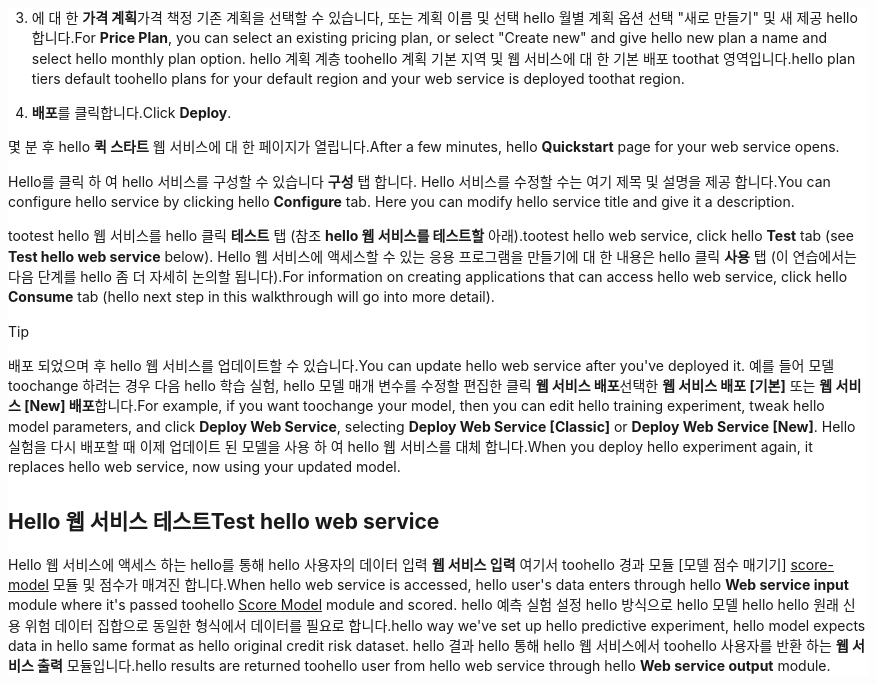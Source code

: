 3. <span data-ttu-id="9984c-189">에 대 한 **가격 계획**가격 책정 기존 계획을 선택할 수 있습니다, 또는 계획 이름 및 선택 hello 월별 계획 옵션 선택 "새로 만들기" 및 새 제공 hello 합니다.</span><span class="sxs-lookup"><span data-stu-id="9984c-189">For **Price Plan**, you can select an existing pricing plan, or select "Create new" and give hello new plan a name and select hello monthly plan option.</span></span> <span data-ttu-id="9984c-190">hello 계획 계층 toohello 계획 기본 지역 및 웹 서비스에 대 한 기본 배포 toothat 영역입니다.</span><span class="sxs-lookup"><span data-stu-id="9984c-190">hello plan tiers default toohello plans for your default region and your web service is deployed toothat region.</span></span>

4. <span data-ttu-id="9984c-191">**배포**를 클릭합니다.</span><span class="sxs-lookup"><span data-stu-id="9984c-191">Click **Deploy**.</span></span>

<span data-ttu-id="9984c-192">몇 분 후 hello **퀵 스타트** 웹 서비스에 대 한 페이지가 열립니다.</span><span class="sxs-lookup"><span data-stu-id="9984c-192">After a few minutes, hello **Quickstart** page for your web service opens.</span></span>

<span data-ttu-id="9984c-193">Hello를 클릭 하 여 hello 서비스를 구성할 수 있습니다 **구성** 탭 합니다. Hello 서비스를 수정할 수는 여기 제목 및 설명을 제공 합니다.</span><span class="sxs-lookup"><span data-stu-id="9984c-193">You can configure hello service by clicking hello **Configure** tab. Here you can modify hello service title and give it a description.</span></span> 

<span data-ttu-id="9984c-194">tootest hello 웹 서비스를 hello 클릭 **테스트** 탭 (참조 **hello 웹 서비스를 테스트할** 아래).</span><span class="sxs-lookup"><span data-stu-id="9984c-194">tootest hello web service, click hello **Test** tab (see **Test hello web service** below).</span></span> <span data-ttu-id="9984c-195">Hello 웹 서비스에 액세스할 수 있는 응용 프로그램을 만들기에 대 한 내용은 hello 클릭 **사용** 탭 (이 연습에서는 다음 단계를 hello 좀 더 자세히 논의할 됩니다).</span><span class="sxs-lookup"><span data-stu-id="9984c-195">For information on creating applications that can access hello web service, click hello **Consume** tab (hello next step in this walkthrough will go into more detail).</span></span>

> [!TIP]
> <span data-ttu-id="9984c-196">배포 되었으며 후 hello 웹 서비스를 업데이트할 수 있습니다.</span><span class="sxs-lookup"><span data-stu-id="9984c-196">You can update hello web service after you've deployed it.</span></span> <span data-ttu-id="9984c-197">예를 들어 모델 toochange 하려는 경우 다음 hello 학습 실험, hello 모델 매개 변수를 수정할 편집한 클릭 **웹 서비스 배포**선택한 **웹 서비스 배포 [기본]** 또는  **웹 서비스 [New] 배포**합니다.</span><span class="sxs-lookup"><span data-stu-id="9984c-197">For example, if you want toochange your model, then you can edit hello training experiment, tweak hello model parameters, and click **Deploy Web Service**, selecting **Deploy Web Service [Classic]** or **Deploy Web Service [New]**.</span></span> <span data-ttu-id="9984c-198">Hello 실험을 다시 배포할 때 이제 업데이트 된 모델을 사용 하 여 hello 웹 서비스를 대체 합니다.</span><span class="sxs-lookup"><span data-stu-id="9984c-198">When you deploy hello experiment again, it replaces hello web service, now using your updated model.</span></span>  
> 
> 

## <a name="test-hello-web-service"></a><span data-ttu-id="9984c-199">Hello 웹 서비스 테스트</span><span class="sxs-lookup"><span data-stu-id="9984c-199">Test hello web service</span></span>

<span data-ttu-id="9984c-200">Hello 웹 서비스에 액세스 하는 hello를 통해 hello 사용자의 데이터 입력 **웹 서비스 입력** 여기서 toohello 경과 모듈 [모델 점수 매기기] [ score-model] 모듈 및 점수가 매겨진 합니다.</span><span class="sxs-lookup"><span data-stu-id="9984c-200">When hello web service is accessed, hello user's data enters through hello **Web service input** module where it's passed toohello [Score Model][score-model] module and scored.</span></span> <span data-ttu-id="9984c-201">hello 예측 실험 설정 hello 방식으로 hello 모델 hello hello 원래 신용 위험 데이터 집합으로 동일한 형식에서 데이터를 필요로 합니다.</span><span class="sxs-lookup"><span data-stu-id="9984c-201">hello way we've set up hello predictive experiment, hello model expects data in hello same format as hello original credit risk dataset.</span></span>
<span data-ttu-id="9984c-202">hello 결과 hello 통해 hello 웹 서비스에서 toohello 사용자를 반환 하는 **웹 서비스 출력** 모듈입니다.</span><span class="sxs-lookup"><span data-stu-id="9984c-202">hello results are returned toohello user from hello web service through hello **Web service output** module.</span></span>


[3]: ./media/machine-learning-walkthrough-5-publish-web-service/publish3.png
[3a]: ./media/machine-learning-walkthrough-5-publish-web-service/publish3a.png
[4]: ./media/machine-learning-walkthrough-5-publish-web-service/publish4.png
[5]: ./media/machine-learning-walkthrough-5-publish-web-service/publish5.png
[6]: ./media/machine-learning-walkthrough-5-publish-web-service/publish6.png
[evaluate-model]: https://msdn.microsoft.com/library/azure/927d65ac-3b50-4694-9903-20f6c1672089/
[execute-r-script]: https://msdn.microsoft.com/library/azure/30806023-392b-42e0-94d6-6b775a6e0fd5/
[metadata-editor]: https://msdn.microsoft.com/library/azure/370b6676-c11c-486f-bf73-35349f842a66/
[normalize-data]: https://msdn.microsoft.com/library/azure/986df333-6748-4b85-923d-871df70d6aaf/
[score-model]: https://msdn.microsoft.com/library/azure/401b4f92-e724-4d5a-be81-d5b0ff9bdb33/
[split]: https://msdn.microsoft.com/library/azure/70530644-c97a-4ab6-85f7-88bf30a8be5f/
[train-model]: https://msdn.microsoft.com/library/azure/5cc7053e-aa30-450d-96c0-dae4be720977/
[two-class-boosted-decision-tree]: https://msdn.microsoft.com/library/azure/e3c522f8-53d9-4829-8ea4-5c6a6b75330c/
[two-class-support-vector-machine]: https://msdn.microsoft.com/library/azure/12d8479b-74b4-4e67-b8de-d32867380e20/
[project-columns]: https://msdn.microsoft.com/en-us/library/azure/1ec722fa-b623-4e26-a44e-a50c6d726223/